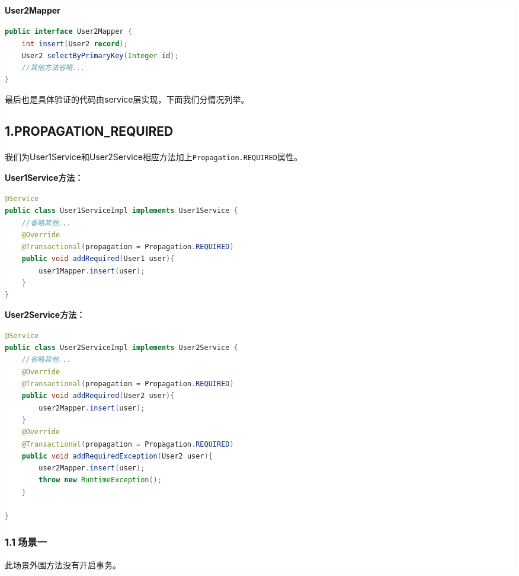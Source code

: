 **User2Mapper**

```java
public interface User2Mapper {
    int insert(User2 record);
    User2 selectByPrimaryKey(Integer id);
    //其他方法省略...
}
```

最后也是具体验证的代码由service层实现，下面我们分情况列举。

## 1.PROPAGATION_REQUIRED

我们为User1Service和User2Service相应方法加上`Propagation.REQUIRED`属性。

**User1Service方法：**

```java
@Service
public class User1ServiceImpl implements User1Service {
    //省略其他...
    @Override
    @Transactional(propagation = Propagation.REQUIRED)
    public void addRequired(User1 user){
        user1Mapper.insert(user);
    }
}
```

**User2Service方法：**

```java
@Service
public class User2ServiceImpl implements User2Service {
    //省略其他...
    @Override
    @Transactional(propagation = Propagation.REQUIRED)
    public void addRequired(User2 user){
        user2Mapper.insert(user);
    }
    @Override
    @Transactional(propagation = Propagation.REQUIRED)
    public void addRequiredException(User2 user){
        user2Mapper.insert(user);
        throw new RuntimeException();
    }
    
}
```

### 1.1 场景一

此场景外围方法没有开启事务。
